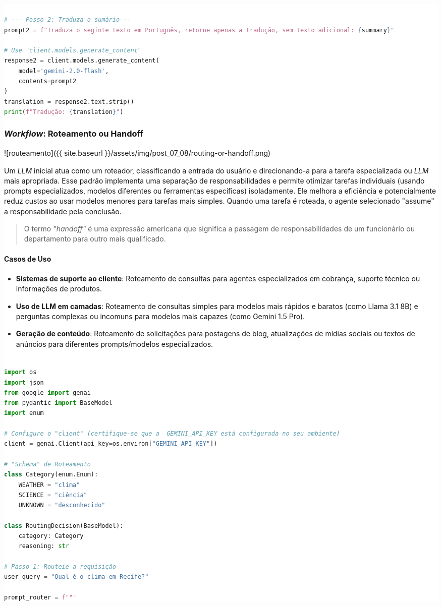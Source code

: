 ```python
 
# --- Passo 2: Traduza o sumário---
prompt2 = f"Traduza o seginte texto em Português, retorne apenas a tradução, sem texto adicional: {summary}"
 
# Use "client.models.generate_content"
response2 = client.models.generate_content(
    model='gemini-2.0-flash',
    contents=prompt2
)
translation = response2.text.strip()
print(f"Tradução: {translation}")

```

### *Workflow*: Roteamento ou Handoff

![routeamento]({{ site.baseurl }}/assets/img/post_07_08/routing-or-handoff.png)

Um *LLM* inicial atua como um roteador, classificando a entrada do usuário e direcionando-a para a tarefa especializada ou *LLM* mais apropriada. Esse padrão implementa uma separação de responsabilidades e permite otimizar tarefas individuais (usando prompts especializados, modelos diferentes ou ferramentas específicas) isoladamente. Ele melhora a eficiência e potencialmente reduz custos ao usar modelos menores para tarefas mais simples. Quando uma tarefa é roteada, o agente selecionado "assume" a responsabilidade pela conclusão.

> O termo *"handoff"* é uma expressão americana que significa a passagem de responsabilidades de um funcionário ou departamento para outro mais qualificado.

#### Casos de Uso

- **Sistemas de suporte ao cliente**: Roteamento de consultas para agentes especializados em cobrança, suporte técnico ou informações de produtos.

- **Uso de LLM em camadas**: Roteamento de consultas simples para modelos mais rápidos e baratos (como Llama 3.1 8B) e perguntas complexas ou incomuns para modelos mais capazes (como Gemini 1.5 Pro).

- **Geração de conteúdo**: Roteamento de solicitações para postagens de blog, atualizações de mídias sociais ou textos de anúncios para diferentes prompts/modelos especializados.

```python

import os
import json
from google import genai
from pydantic import BaseModel
import enum
 
# Configure o "client" (certifique-se que a  GEMINI_API_KEY está configurada no seu ambiente)
client = genai.Client(api_key=os.environ["GEMINI_API_KEY"])
 
# "Schema" de Roteamento
class Category(enum.Enum):
    WEATHER = "clima"
    SCIENCE = "ciência"
    UNKNOWN = "desconhecido"
 
class RoutingDecision(BaseModel):
    category: Category
    reasoning: str
 
# Passo 1: Routeie a requisição
user_query = "Qual é o clima em Recife?"
 
prompt_router = f"""
```